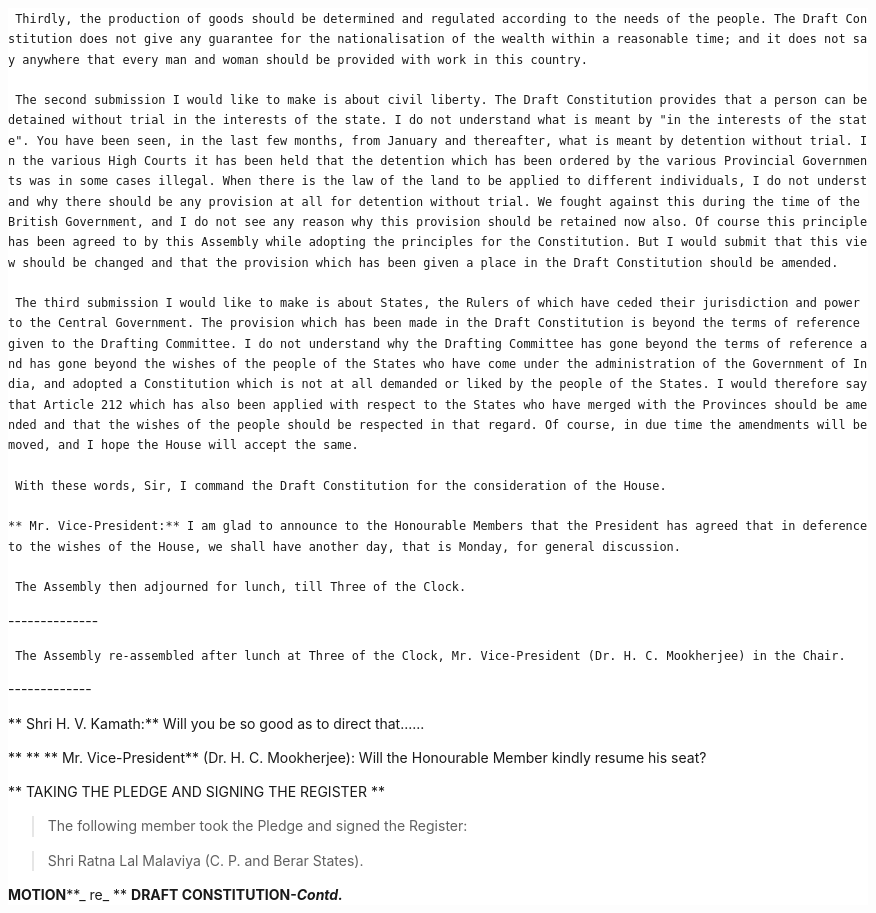     Thirdly, the production of goods should be determined and regulated according to the needs of the people. The Draft Constitution does not give any guarantee for the nationalisation of the wealth within a reasonable time; and it does not say anywhere that every man and woman should be provided with work in this country.

     The second submission I would like to make is about civil liberty. The Draft Constitution provides that a person can be detained without trial in the interests of the state. I do not understand what is meant by "in the interests of the state". You have been seen, in the last few months, from January and thereafter, what is meant by detention without trial. In the various High Courts it has been held that the detention which has been ordered by the various Provincial Governments was in some cases illegal. When there is the law of the land to be applied to different individuals, I do not understand why there should be any provision at all for detention without trial. We fought against this during the time of the British Government, and I do not see any reason why this provision should be retained now also. Of course this principle has been agreed to by this Assembly while adopting the principles for the Constitution. But I would submit that this view should be changed and that the provision which has been given a place in the Draft Constitution should be amended. 

     The third submission I would like to make is about States, the Rulers of which have ceded their jurisdiction and power to the Central Government. The provision which has been made in the Draft Constitution is beyond the terms of reference given to the Drafting Committee. I do not understand why the Drafting Committee has gone beyond the terms of reference and has gone beyond the wishes of the people of the States who have come under the administration of the Government of India, and adopted a Constitution which is not at all demanded or liked by the people of the States. I would therefore say that Article 212 which has also been applied with respect to the States who have merged with the Provinces should be amended and that the wishes of the people should be respected in that regard. Of course, in due time the amendments will be moved, and I hope the House will accept the same.

     With these words, Sir, I command the Draft Constitution for the consideration of the House.

    ** Mr. Vice-President:** I am glad to announce to the Honourable Members that the President has agreed that in deference to the wishes of the House, we shall have another day, that is Monday, for general discussion.

     The Assembly then adjourned for lunch, till Three of the Clock.

\--------------

     The Assembly re-assembled after lunch at Three of the Clock, Mr. Vice-President (Dr. H. C. Mookherjee) in the Chair.

\-------------

   **  Shri H. V. Kamath:** Will you be so good as to direct that......

   **  ** ** Mr. Vice-President** (Dr. H. C. Mookherjee): Will the Honourable Member kindly resume his seat?



** TAKING THE PLEDGE AND SIGNING THE REGISTER **

> The following member took the Pledge and signed the Register:

>

> Shri Ratna Lal Malaviya (C. P. and Berar States).

**MOTION****_ re_ ** **DRAFT CONSTITUTION-**_**Contd.**_
